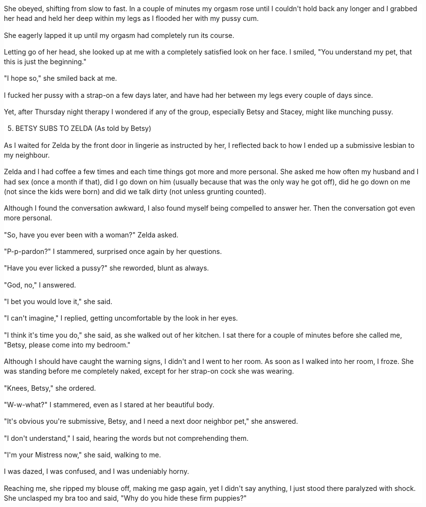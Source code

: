  She obeyed, shifting from slow to fast. In a couple of minutes my orgasm rose until I couldn't hold back any longer and I grabbed her head and held her deep within my legs as I flooded her with my pussy cum. 

 She eagerly lapped it up until my orgasm had completely run its course. 

 Letting go of her head, she looked up at me with a completely satisfied look on her face. I smiled, "You understand my pet, that this is just the beginning." 

 "I hope so," she smiled back at me. 

 I fucked her pussy with a strap-on a few days later, and have had her between my legs every couple of days since. 

 Yet, after Thursday night therapy I wondered if any of the group, especially Betsy and Stacey, might like munching pussy. 

 5. BETSY SUBS TO ZELDA (As told by Betsy) 

 As I waited for Zelda by the front door in lingerie as instructed by her, I reflected back to how I ended up a submissive lesbian to my neighbour. 

 Zelda and I had coffee a few times and each time things got more and more personal. She asked me how often my husband and I had sex (once a month if that), did I go down on him (usually because that was the only way he got off), did he go down on me (not since the kids were born) and did we talk dirty (not unless grunting counted). 

 Although I found the conversation awkward, I also found myself being compelled to answer her. Then the conversation got even more personal. 

 "So, have you ever been with a woman?" Zelda asked. 

 "P-p-pardon?" I stammered, surprised once again by her questions. 

 "Have you ever licked a pussy?" she reworded, blunt as always. 

 "God, no," I answered. 

 "I bet you would love it," she said. 

 "I can't imagine," I replied, getting uncomfortable by the look in her eyes. 

 "I think it's time you do," she said, as she walked out of her kitchen. I sat there for a couple of minutes before she called me, "Betsy, please come into my bedroom." 

 Although I should have caught the warning signs, I didn't and I went to her room. As soon as I walked into her room, I froze. She was standing before me completely naked, except for her strap-on cock she was wearing. 

 "Knees, Betsy," she ordered. 

 "W-w-what?" I stammered, even as I stared at her beautiful body. 

 "It's obvious you're submissive, Betsy, and I need a next door neighbor pet," she answered. 

 "I don't understand," I said, hearing the words but not comprehending them. 

 "I'm your Mistress now," she said, walking to me. 

 I was dazed, I was confused, and I was undeniably horny. 

 Reaching me, she ripped my blouse off, making me gasp again, yet I didn't say anything, I just stood there paralyzed with shock. She unclasped my bra too and said, "Why do you hide these firm puppies?" 
